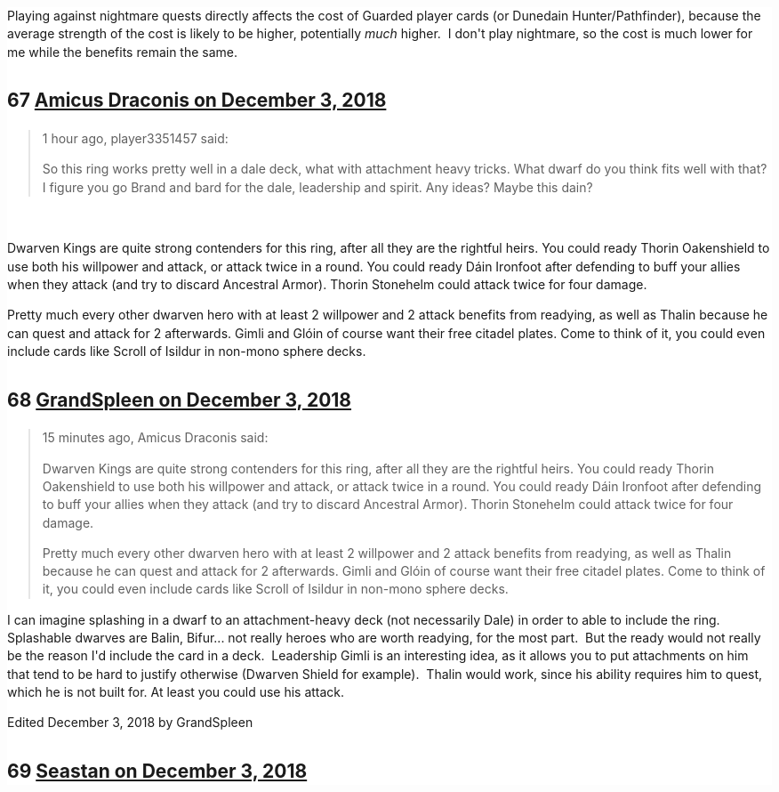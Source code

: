 Playing against nightmare quests directly affects the cost of Guarded player cards (or Dunedain Hunter/Pathfinder), because the average strength of the cost is likely to be higher, potentially *much* higher.  I don't play nightmare, so the cost is much lower for me while the benefits remain the same.

## 67 [Amicus Draconis on December 3, 2018](https://community.fantasyflightgames.com/topic/286390-framsburg/?do=findComment&comment=3555290)

> 1 hour ago, player3351457 said:
> 
> So this ring works pretty well in a dale deck, what with attachment heavy tricks. What dwarf do you think fits well with that? I figure you go Brand and bard for the dale, leadership and spirit. Any ideas? Maybe this dain?

 

Dwarven Kings are quite strong contenders for this ring, after all they are the rightful heirs. You could ready Thorin Oakenshield to use both his willpower and attack, or attack twice in a round. You could ready Dáin Ironfoot after defending to buff your allies when they attack (and try to discard Ancestral Armor). Thorin Stonehelm could attack twice for four damage.

Pretty much every other dwarven hero with at least 2 willpower and 2 attack benefits from readying, as well as Thalin because he can quest and attack for 2 afterwards. Gimli and Glóin of course want their free citadel plates. Come to think of it, you could even include cards like Scroll of Isildur in non-mono sphere decks.

## 68 [GrandSpleen on December 3, 2018](https://community.fantasyflightgames.com/topic/286390-framsburg/?do=findComment&comment=3555297)

> 15 minutes ago, Amicus Draconis said:
>  
> 
> Dwarven Kings are quite strong contenders for this ring, after all they are the rightful heirs. You could ready Thorin Oakenshield to use both his willpower and attack, or attack twice in a round. You could ready Dáin Ironfoot after defending to buff your allies when they attack (and try to discard Ancestral Armor). Thorin Stonehelm could attack twice for four damage.
> 
> Pretty much every other dwarven hero with at least 2 willpower and 2 attack benefits from readying, as well as Thalin because he can quest and attack for 2 afterwards. Gimli and Glóin of course want their free citadel plates. Come to think of it, you could even include cards like Scroll of Isildur in non-mono sphere decks.

I can imagine splashing in a dwarf to an attachment-heavy deck (not necessarily Dale) in order to able to include the ring. Splashable dwarves are Balin, Bifur... not really heroes who are worth readying, for the most part.  But the ready would not really be the reason I'd include the card in a deck.  Leadership Gimli is an interesting idea, as it allows you to put attachments on him that tend to be hard to justify otherwise (Dwarven Shield for example).  Thalin would work, since his ability requires him to quest, which he is not built for. At least you could use his attack.

Edited December 3, 2018 by GrandSpleen

## 69 [Seastan on December 3, 2018](https://community.fantasyflightgames.com/topic/286390-framsburg/?do=findComment&comment=3555300)

